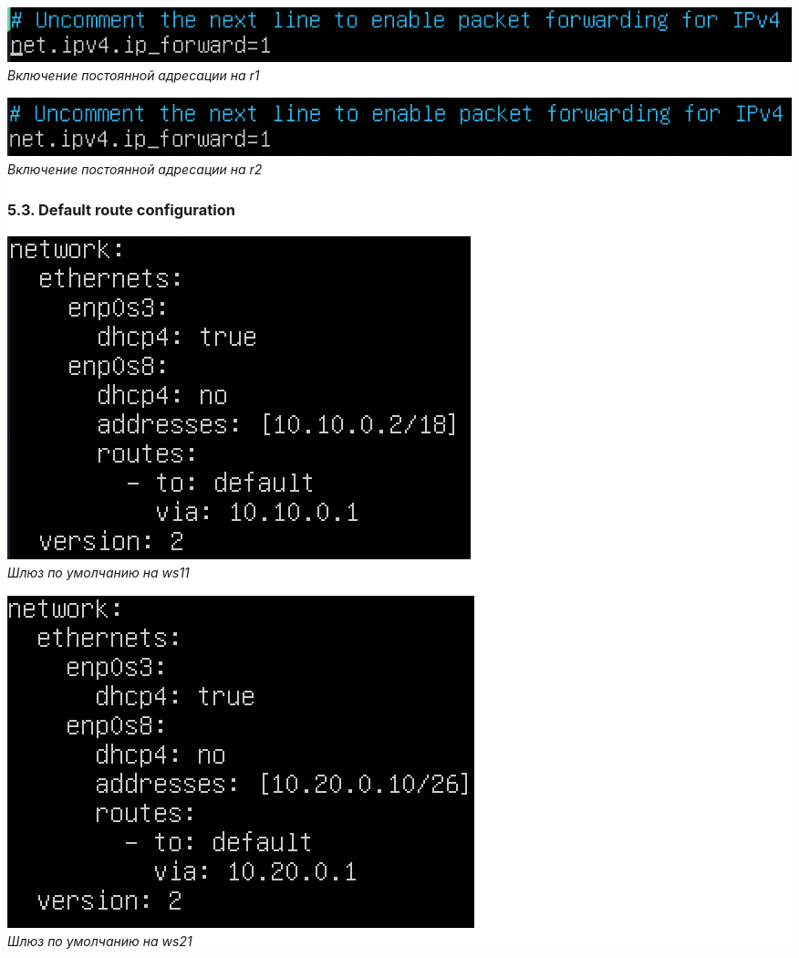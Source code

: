 ![permanent_systemctl_r1](ex05/ex5.2/r1/permanent_sysctl_r1.png)\
*Включение постоянной адресации на r1*

![permanent_systemctl_r2](ex05/ex5.2/r2/permanent_sysctl_r2.png)\
*Включение постоянной адресации на r2*

### **5.3. Default route configuration**

![default_route_ws11](ex05/ex5.3/ws11/default_ws11.png)\
*Шлюз по умолчанию на ws11*

![default_route_ws21](ex05/ex5.3/ws21/default_ws21.png)\
*Шлюз по умолчанию на ws21*
